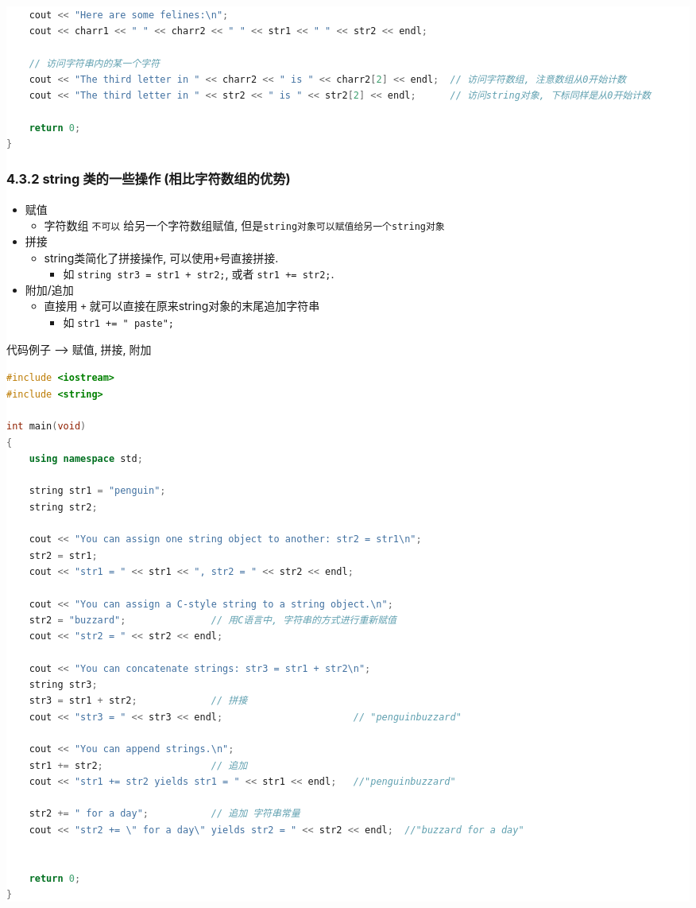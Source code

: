 ```cpp
    cout << "Here are some felines:\n";
    cout << charr1 << " " << charr2 << " " << str1 << " " << str2 << endl;

    // 访问字符串内的某一个字符
    cout << "The third letter in " << charr2 << " is " << charr2[2] << endl;  // 访问字符数组, 注意数组从0开始计数
    cout << "The third letter in " << str2 << " is " << str2[2] << endl;      // 访问string对象, 下标同样是从0开始计数

    return 0;
}
```

### 4.3.2 string 类的一些操作 (相比字符数组的优势)
- 赋值
  - 字符数组 `不可以` 给另一个字符数组赋值, 但是`string对象可以赋值给另一个string对象`
- 拼接
  - string类简化了拼接操作, 可以使用`+`号直接拼接.
    - 如 `string str3 = str1 + str2;`, 或者 `str1 += str2;`.
- 附加/追加
  - 直接用 `+` 就可以直接在原来string对象的末尾追加字符串
    - 如 `str1 += " paste";`


代码例子 --> 赋值, 拼接, 附加
```cpp
#include <iostream>
#include <string>

int main(void)
{
    using namespace std;

    string str1 = "penguin";
    string str2;

    cout << "You can assign one string object to another: str2 = str1\n";
    str2 = str1; 
    cout << "str1 = " << str1 << ", str2 = " << str2 << endl;

    cout << "You can assign a C-style string to a string object.\n";
    str2 = "buzzard";               // 用C语言中, 字符串的方式进行重新赋值
    cout << "str2 = " << str2 << endl;

    cout << "You can concatenate strings: str3 = str1 + str2\n";
    string str3;
    str3 = str1 + str2;             // 拼接
    cout << "str3 = " << str3 << endl;                       // "penguinbuzzard"

    cout << "You can append strings.\n";  
    str1 += str2;                   // 追加
    cout << "str1 += str2 yields str1 = " << str1 << endl;   //"penguinbuzzard"

    str2 += " for a day";           // 追加 字符串常量
    cout << "str2 += \" for a day\" yields str2 = " << str2 << endl;  //"buzzard for a day"


    return 0;
}
```

